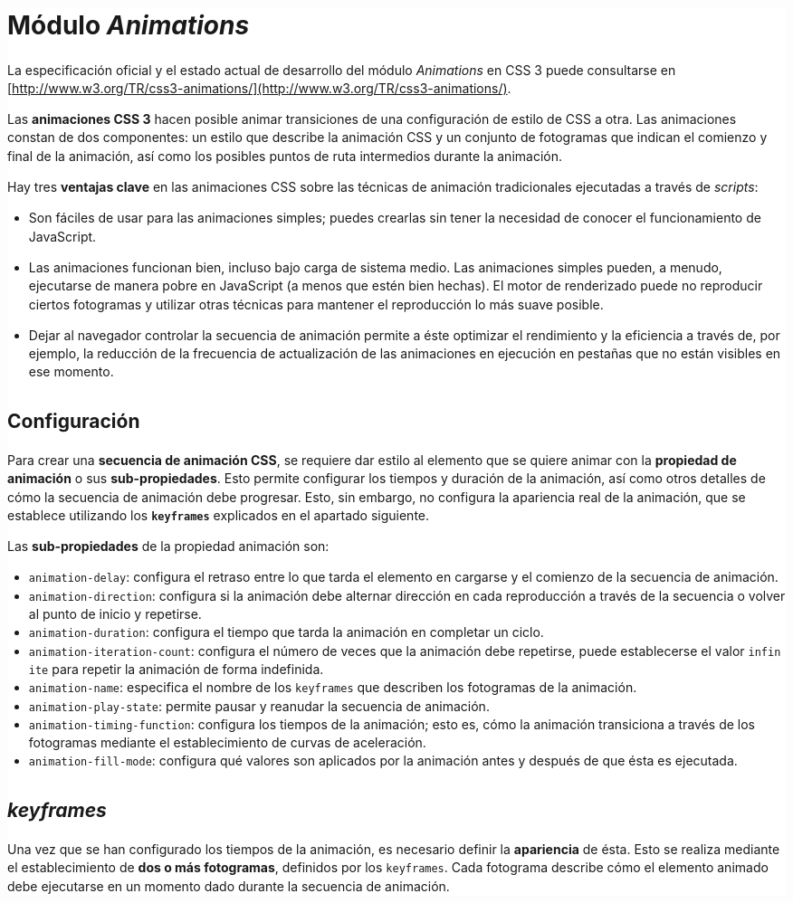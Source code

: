 # Módulo *Animations*

La especificación oficial y el estado actual de desarrollo del módulo *Animations* en CSS 3 puede consultarse en [http://www.w3.org/TR/css3-animations/](http://www.w3.org/TR/css3-animations/).

Las **animaciones CSS 3** hacen posible animar transiciones de una configuración de estilo de CSS a otra. Las animaciones constan de dos componentes: un estilo que describe la animación CSS y un conjunto de fotogramas que indican el comienzo y final de la animación, así como los posibles puntos de ruta intermedios durante la animación.

Hay tres **ventajas clave** en las animaciones CSS sobre las técnicas de animación tradicionales ejecutadas a través de *scripts*:

* Son fáciles de usar para las animaciones simples; puedes crearlas sin tener la necesidad de conocer el funcionamiento de JavaScript.

* Las animaciones funcionan bien, incluso bajo carga de sistema medio. Las animaciones simples pueden, a menudo, ejecutarse de manera pobre en JavaScript (a menos que estén bien hechas). El motor de renderizado puede no reproducir ciertos fotogramas y utilizar otras técnicas para mantener el reproducción lo más suave posible.

* Dejar al navegador controlar la secuencia de animación permite a éste optimizar el rendimiento y la eficiencia a través de, por ejemplo, la reducción de la frecuencia de actualización de las animaciones en ejecución en pestañas que no están visibles en ese momento.

## Configuración

Para crear una **secuencia de animación CSS**, se requiere dar estilo al elemento que se quiere animar con la **propiedad de animación** o sus **sub-propiedades**. Esto permite configurar los tiempos y duración de la animación, así como otros detalles de cómo la secuencia de animación debe progresar. Esto, sin embargo, no configura la apariencia real de la animación, que se establece utilizando los **`keyframes`** explicados en el apartado siguiente.

Las **sub-propiedades** de la propiedad animación son:

* `animation-delay`: configura el retraso entre lo que tarda el elemento en cargarse y el comienzo de la secuencia de animación.
* `animation-direction`: configura si la animación debe alternar dirección en cada reproducción a través de la secuencia o volver al punto de inicio y repetirse.
* `animation-duration`: configura el tiempo que tarda la animación en completar un ciclo.
* `animation-iteration-count`: configura el número de veces que la animación debe repetirse, puede establecerse el valor `infinite` para repetir la animación de forma indefinida.
* `animation-name`: especifica el nombre de los `keyframes` que describen los fotogramas de la animación.
* `animation-play-state`: permite pausar y reanudar la secuencia de animación.
* `animation-timing-function`: configura los tiempos de la animación; esto es, cómo la animación transiciona a través de los fotogramas mediante el establecimiento de curvas de aceleración.
* `animation-fill-mode`: configura qué valores son aplicados por la animación antes y después de que ésta es ejecutada.

## *keyframes*

Una vez que se han configurado los tiempos de la animación, es necesario definir la **apariencia** de ésta. Esto se realiza mediante el establecimiento de **dos o más fotogramas**, definidos por los `keyframes`. Cada fotograma describe cómo el elemento animado debe ejecutarse en un momento dado durante la secuencia de animación.
